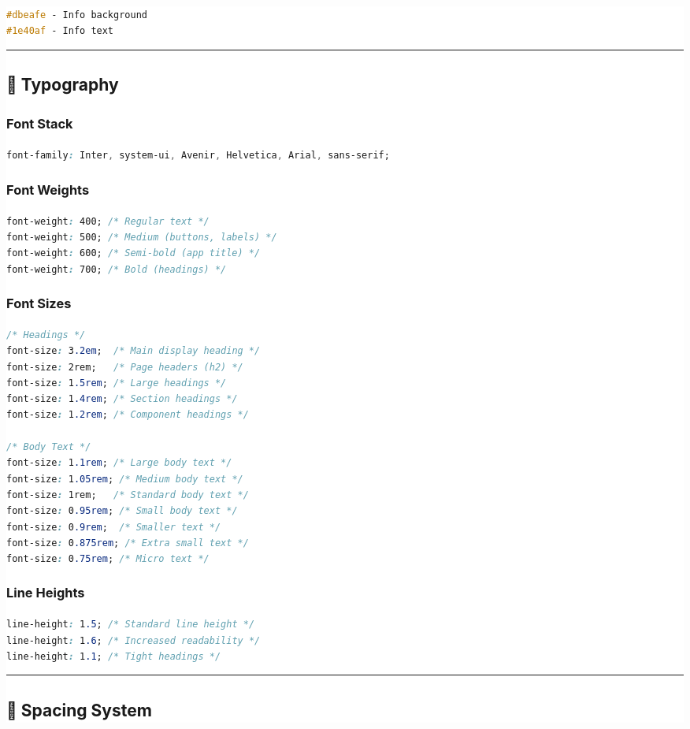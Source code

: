 ```css
#dbeafe - Info background
#1e40af - Info text
```

---

## 📝 Typography

### Font Stack
```css
font-family: Inter, system-ui, Avenir, Helvetica, Arial, sans-serif;
```

### Font Weights
```css
font-weight: 400; /* Regular text */
font-weight: 500; /* Medium (buttons, labels) */
font-weight: 600; /* Semi-bold (app title) */
font-weight: 700; /* Bold (headings) */
```

### Font Sizes
```css
/* Headings */
font-size: 3.2em;  /* Main display heading */
font-size: 2rem;   /* Page headers (h2) */
font-size: 1.5rem; /* Large headings */
font-size: 1.4rem; /* Section headings */
font-size: 1.2rem; /* Component headings */

/* Body Text */
font-size: 1.1rem; /* Large body text */
font-size: 1.05rem; /* Medium body text */
font-size: 1rem;   /* Standard body text */
font-size: 0.95rem; /* Small body text */
font-size: 0.9rem;  /* Smaller text */
font-size: 0.875rem; /* Extra small text */
font-size: 0.75rem; /* Micro text */
```

### Line Heights
```css
line-height: 1.5; /* Standard line height */
line-height: 1.6; /* Increased readability */
line-height: 1.1; /* Tight headings */
```

---

## 📐 Spacing System
